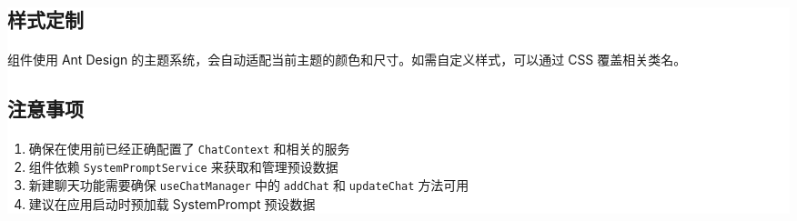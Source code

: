 ## 样式定制

组件使用 Ant Design 的主题系统，会自动适配当前主题的颜色和尺寸。如需自定义样式，可以通过 CSS 覆盖相关类名。

## 注意事项

1. 确保在使用前已经正确配置了 `ChatContext` 和相关的服务
2. 组件依赖 `SystemPromptService` 来获取和管理预设数据
3. 新建聊天功能需要确保 `useChatManager` 中的 `addChat` 和 `updateChat` 方法可用
4. 建议在应用启动时预加载 SystemPrompt 预设数据